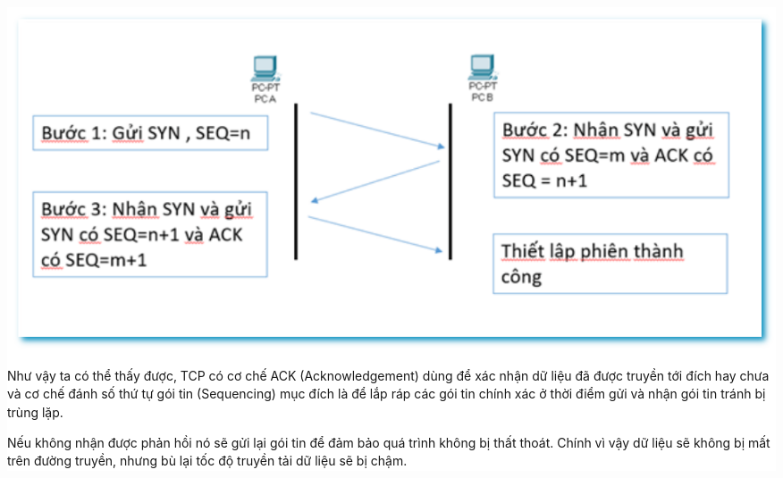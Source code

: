 ![3 bước](../Images/3buoc.png)

Như vậy ta có thể thấy được, TCP có cơ chế ACK (Acknowledgement) dùng để xác nhận dữ liệu đã được truyền tới đích hay chưa và cơ chế đánh số thứ tự gói tin (Sequencing) mục đích là để lắp ráp các gói tin chính xác ở thời điểm gửi và nhận gói tin tránh bị trùng lặp.

Nếu không nhận được phản hồi nó sẽ gửi lại gói tin để đảm bảo quá trình không bị thất thoát. Chính vì vậy dữ liệu sẽ không bị mất trên đường truyền, nhưng bù lại tốc độ truyền tải dữ liệu sẽ bị chậm.
